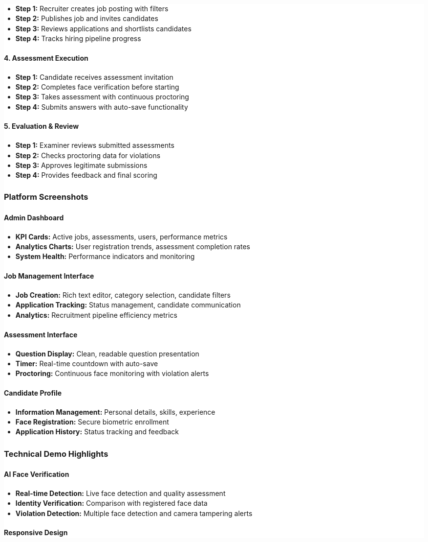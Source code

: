- **Step 1:** Recruiter creates job posting with filters
- **Step 2:** Publishes job and invites candidates
- **Step 3:** Reviews applications and shortlists candidates
- **Step 4:** Tracks hiring pipeline progress

#### 4. Assessment Execution

- **Step 1:** Candidate receives assessment invitation
- **Step 2:** Completes face verification before starting
- **Step 3:** Takes assessment with continuous proctoring
- **Step 4:** Submits answers with auto-save functionality

#### 5. Evaluation & Review

- **Step 1:** Examiner reviews submitted assessments
- **Step 2:** Checks proctoring data for violations
- **Step 3:** Approves legitimate submissions
- **Step 4:** Provides feedback and final scoring

### Platform Screenshots

#### Admin Dashboard

- **KPI Cards:** Active jobs, assessments, users, performance metrics
- **Analytics Charts:** User registration trends, assessment completion rates
- **System Health:** Performance indicators and monitoring

#### Job Management Interface

- **Job Creation:** Rich text editor, category selection, candidate filters
- **Application Tracking:** Status management, candidate communication
- **Analytics:** Recruitment pipeline efficiency metrics

#### Assessment Interface

- **Question Display:** Clean, readable question presentation
- **Timer:** Real-time countdown with auto-save
- **Proctoring:** Continuous face monitoring with violation alerts

#### Candidate Profile

- **Information Management:** Personal details, skills, experience
- **Face Registration:** Secure biometric enrollment
- **Application History:** Status tracking and feedback

### Technical Demo Highlights

#### AI Face Verification

- **Real-time Detection:** Live face detection and quality assessment
- **Identity Verification:** Comparison with registered face data
- **Violation Detection:** Multiple face detection and camera tampering alerts

#### Responsive Design
